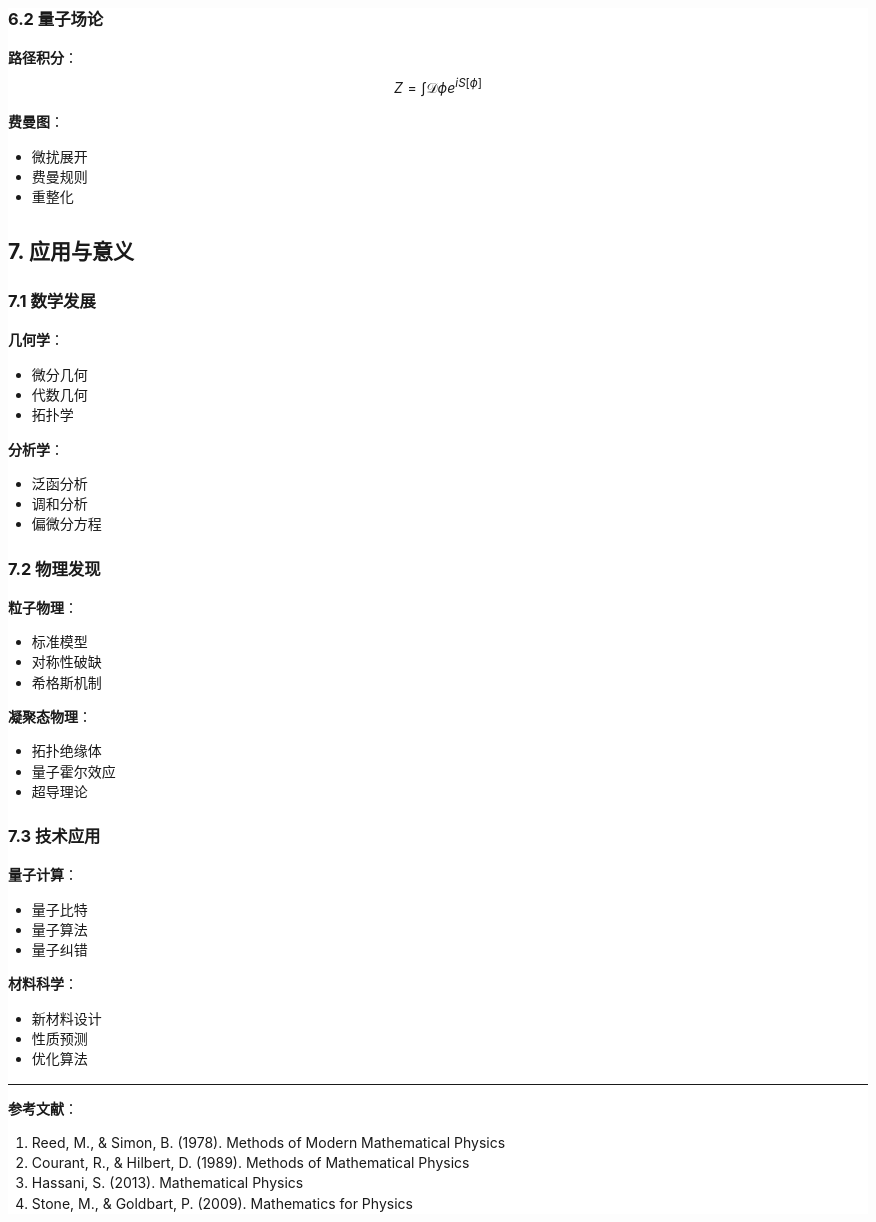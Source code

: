 ### 6.2 量子场论

**路径积分**：
$$Z = \int \mathcal{D}\phi e^{iS[\phi]}$$

**费曼图**：

- 微扰展开
- 费曼规则
- 重整化

## 7. 应用与意义

### 7.1 数学发展

**几何学**：

- 微分几何
- 代数几何
- 拓扑学

**分析学**：

- 泛函分析
- 调和分析
- 偏微分方程

### 7.2 物理发现

**粒子物理**：

- 标准模型
- 对称性破缺
- 希格斯机制

**凝聚态物理**：

- 拓扑绝缘体
- 量子霍尔效应
- 超导理论

### 7.3 技术应用

**量子计算**：

- 量子比特
- 量子算法
- 量子纠错

**材料科学**：

- 新材料设计
- 性质预测
- 优化算法

---

**参考文献**：

1. Reed, M., & Simon, B. (1978). Methods of Modern Mathematical Physics
2. Courant, R., & Hilbert, D. (1989). Methods of Mathematical Physics
3. Hassani, S. (2013). Mathematical Physics
4. Stone, M., & Goldbart, P. (2009). Mathematics for Physics
